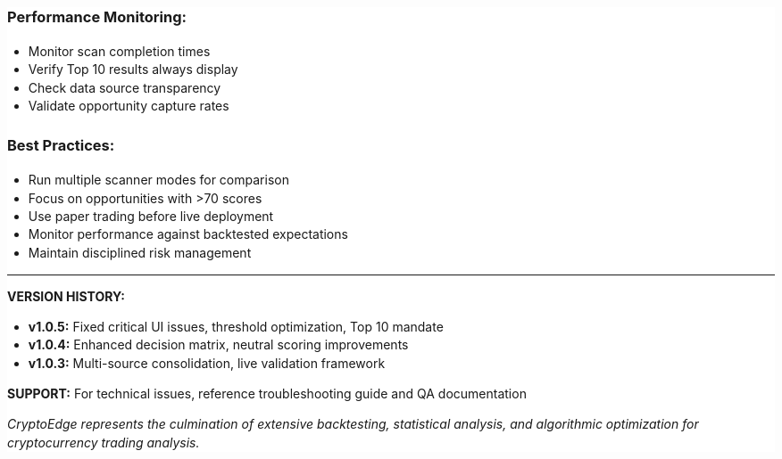 ### **Performance Monitoring:**
- Monitor scan completion times
- Verify Top 10 results always display
- Check data source transparency
- Validate opportunity capture rates

### **Best Practices:**
- Run multiple scanner modes for comparison
- Focus on opportunities with >70 scores
- Use paper trading before live deployment
- Monitor performance against backtested expectations
- Maintain disciplined risk management

---

**VERSION HISTORY:**
- **v1.0.5:** Fixed critical UI issues, threshold optimization, Top 10 mandate
- **v1.0.4:** Enhanced decision matrix, neutral scoring improvements
- **v1.0.3:** Multi-source consolidation, live validation framework

**SUPPORT:** For technical issues, reference troubleshooting guide and QA documentation

*CryptoEdge represents the culmination of extensive backtesting, statistical analysis, and algorithmic optimization for cryptocurrency trading analysis.*